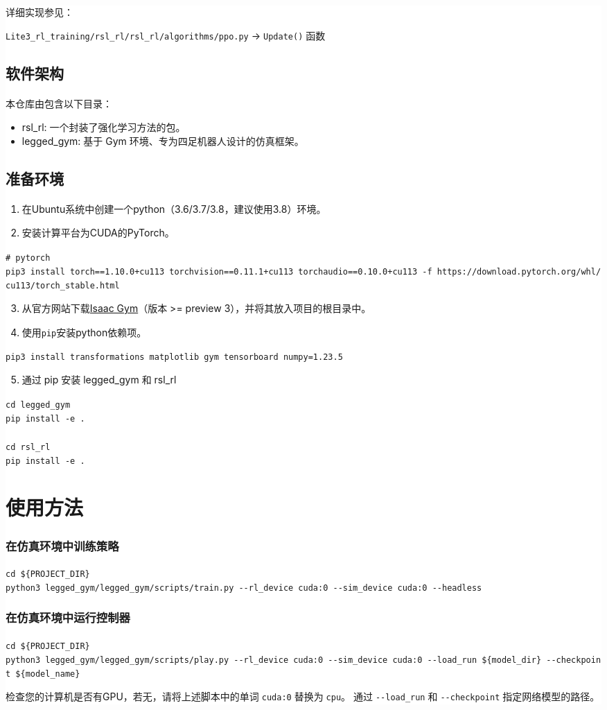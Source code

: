 详细实现参见：

`Lite3_rl_training/rsl_rl/rsl_rl/algorithms/ppo.py` → `Update()` 函数









## 软件架构
本仓库由包含以下目录：
- rsl_rl: 一个封装了强化学习方法的包。
- legged_gym: 基于 Gym 环境、专为四足机器人设计的仿真框架。


## 准备环境 
1.  在Ubuntu系统中创建一个python（3.6/3.7/3.8，建议使用3.8）环境。

2.  安装计算平台为CUDA的PyTorch。
```
# pytorch
pip3 install torch==1.10.0+cu113 torchvision==0.11.1+cu113 torchaudio==0.10.0+cu113 -f https://download.pytorch.org/whl/cu113/torch_stable.html
```

3.  从官方网站下载[Isaac Gym](https://developer.nvidia.com/isaac-gym)（版本 >= preview 3），并将其放入项目的根目录中。

4. 使用`pip`安装python依赖项。
```
pip3 install transformations matplotlib gym tensorboard numpy=1.23.5
```

5. 通过 pip 安装 legged_gym 和 rsl_rl
```
cd legged_gym
pip install -e .

cd rsl_rl
pip install -e .
```

# 使用方法

### 在仿真环境中训练策略
```
cd ${PROJECT_DIR}
python3 legged_gym/legged_gym/scripts/train.py --rl_device cuda:0 --sim_device cuda:0 --headless
```

### 在仿真环境中运行控制器
```
cd ${PROJECT_DIR}
python3 legged_gym/legged_gym/scripts/play.py --rl_device cuda:0 --sim_device cuda:0 --load_run ${model_dir} --checkpoint ${model_name}
```
检查您的计算机是否有GPU，若无，请将上述脚本中的单词 `cuda:0` 替换为 `cpu`。
通过 `--load_run` 和 `--checkpoint`  指定网络模型的路径。
